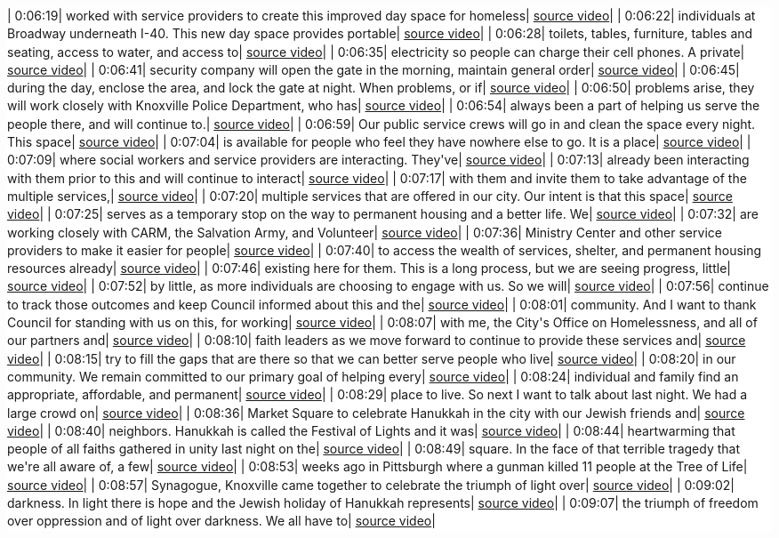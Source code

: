 | 0:06:19| worked with service providers to create this improved day space for homeless| [source video](https://archive.org/details/CityCouncilR265181204?start=379)|
| 0:06:22| individuals at Broadway underneath I-40. This new day space provides portable| [source video](https://archive.org/details/CityCouncilR265181204?start=382)|
| 0:06:28| toilets, tables, furniture, tables and seating, access to water, and access to| [source video](https://archive.org/details/CityCouncilR265181204?start=388)|
| 0:06:35| electricity so people can charge their cell phones. A private| [source video](https://archive.org/details/CityCouncilR265181204?start=395)|
| 0:06:41| security company will open the gate in the morning, maintain general order| [source video](https://archive.org/details/CityCouncilR265181204?start=401)|
| 0:06:45| during the day, enclose the area, and lock the gate at night. When problems, or if| [source video](https://archive.org/details/CityCouncilR265181204?start=405)|
| 0:06:50| problems arise, they will work closely with Knoxville Police Department, who has| [source video](https://archive.org/details/CityCouncilR265181204?start=410)|
| 0:06:54| always been a part of helping us serve the people there, and will continue to.| [source video](https://archive.org/details/CityCouncilR265181204?start=414)|
| 0:06:59| Our public service crews will go in and clean the space every night. This space| [source video](https://archive.org/details/CityCouncilR265181204?start=419)|
| 0:07:04| is available for people who feel they have nowhere else to go. It is a place| [source video](https://archive.org/details/CityCouncilR265181204?start=424)|
| 0:07:09| where social workers and service providers are interacting. They've| [source video](https://archive.org/details/CityCouncilR265181204?start=429)|
| 0:07:13| already been interacting with them prior to this and will continue to interact| [source video](https://archive.org/details/CityCouncilR265181204?start=433)|
| 0:07:17| with them and invite them to take advantage of the multiple services,| [source video](https://archive.org/details/CityCouncilR265181204?start=437)|
| 0:07:20| multiple services that are offered in our city. Our intent is that this space| [source video](https://archive.org/details/CityCouncilR265181204?start=440)|
| 0:07:25| serves as a temporary stop on the way to permanent housing and a better life. We| [source video](https://archive.org/details/CityCouncilR265181204?start=445)|
| 0:07:32| are working closely with CARM, the Salvation Army, and Volunteer| [source video](https://archive.org/details/CityCouncilR265181204?start=452)|
| 0:07:36| Ministry Center and other service providers to make it easier for people| [source video](https://archive.org/details/CityCouncilR265181204?start=456)|
| 0:07:40| to access the wealth of services, shelter, and permanent housing resources already| [source video](https://archive.org/details/CityCouncilR265181204?start=460)|
| 0:07:46| existing here for them. This is a long process, but we are seeing progress, little| [source video](https://archive.org/details/CityCouncilR265181204?start=466)|
| 0:07:52| by little, as more individuals are choosing to engage with us. So we will| [source video](https://archive.org/details/CityCouncilR265181204?start=472)|
| 0:07:56| continue to track those outcomes and keep Council informed about this and the| [source video](https://archive.org/details/CityCouncilR265181204?start=476)|
| 0:08:01| community. And I want to thank Council for standing with us on this, for working| [source video](https://archive.org/details/CityCouncilR265181204?start=481)|
| 0:08:07| with me, the City's Office on Homelessness, and all of our partners and| [source video](https://archive.org/details/CityCouncilR265181204?start=487)|
| 0:08:10| faith leaders as we move forward to continue to provide these services and| [source video](https://archive.org/details/CityCouncilR265181204?start=490)|
| 0:08:15| try to fill the gaps that are there so that we can better serve people who live| [source video](https://archive.org/details/CityCouncilR265181204?start=495)|
| 0:08:20| in our community. We remain committed to our primary goal of helping every| [source video](https://archive.org/details/CityCouncilR265181204?start=500)|
| 0:08:24| individual and family find an appropriate, affordable, and permanent| [source video](https://archive.org/details/CityCouncilR265181204?start=504)|
| 0:08:29| place to live. So next I want to talk about last night. We had a large crowd on| [source video](https://archive.org/details/CityCouncilR265181204?start=509)|
| 0:08:36| Market Square to celebrate Hanukkah in the city with our Jewish friends and| [source video](https://archive.org/details/CityCouncilR265181204?start=516)|
| 0:08:40| neighbors. Hanukkah is called the Festival of Lights and it was| [source video](https://archive.org/details/CityCouncilR265181204?start=520)|
| 0:08:44| heartwarming that people of all faiths gathered in unity last night on the| [source video](https://archive.org/details/CityCouncilR265181204?start=524)|
| 0:08:49| square. In the face of that terrible tragedy that we're all aware of, a few| [source video](https://archive.org/details/CityCouncilR265181204?start=529)|
| 0:08:53| weeks ago in Pittsburgh where a gunman killed 11 people at the Tree of Life| [source video](https://archive.org/details/CityCouncilR265181204?start=533)|
| 0:08:57| Synagogue, Knoxville came together to celebrate the triumph of light over| [source video](https://archive.org/details/CityCouncilR265181204?start=537)|
| 0:09:02| darkness. In light there is hope and the Jewish holiday of Hanukkah represents| [source video](https://archive.org/details/CityCouncilR265181204?start=542)|
| 0:09:07| the triumph of freedom over oppression and of light over darkness. We all have to| [source video](https://archive.org/details/CityCouncilR265181204?start=547)|